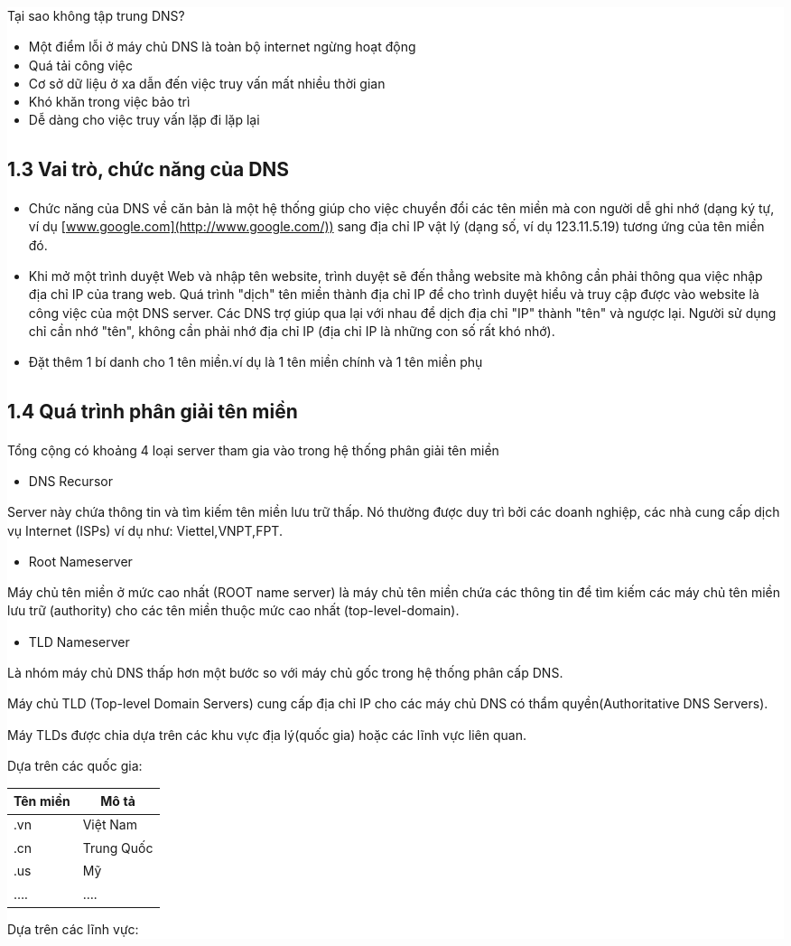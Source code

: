 Tại sao không tập trung DNS?

- Một điểm lỗi ở máy chủ DNS là toàn bộ internet ngừng hoạt động
- Quá tải công việc 
- Cơ sở dữ liệu ở xa dẫn đến việc truy vấn mất nhiều thời gian
- Khó khăn trong việc bảo trì 
- Dễ dàng cho việc truy vấn lặp đi lặp lại

## 1.3 Vai trò, chức năng của DNS
- Chức năng của DNS về căn bản là một hệ thống giúp cho việc chuyển đổi các tên miền mà con người dễ ghi nhớ (dạng ký tự, ví dụ [www.google.com](http://www.google.com/)) sang địa chỉ IP vật lý (dạng số, ví dụ 123.11.5.19) tương ứng của tên miền đó. 

- Khi mở một trình duyệt Web và nhập tên website, trình duyệt sẽ đến thẳng website mà không cần phải thông qua việc nhập địa chỉ IP của trang web. Quá trình "dịch" tên miền thành địa chỉ IP để cho trình duyệt hiểu và truy cập được vào website là công việc của một DNS server. Các DNS trợ giúp qua lại với nhau để dịch địa chỉ "IP" thành "tên" và ngược lại. Người sử dụng chỉ cần nhớ "tên", không cần phải nhớ địa chỉ IP (địa chỉ IP là những con số rất khó nhớ).

- Đặt thêm 1 bí danh cho 1 tên miền.ví dụ là 1 tên miền chính và 1 tên miền phụ 

## 1.4 Quá trình phân giải tên miền
Tổng cộng có khoảng 4 loại server tham gia vào trong hệ thống phân giải tên miền

- DNS Recursor

Server này chứa thông tin và tìm kiếm tên miền lưu trữ thấp. Nó thường được duy trì bởi các doanh nghiệp, các nhà cung cấp dịch vụ Internet (ISPs) ví dụ như: Viettel,VNPT,FPT.

- Root Nameserver

Máy chủ tên miền ở mức cao nhất (ROOT name server) là máy chủ tên miền chứa các thông tin để tìm kiếm các máy chủ tên miền lưu trữ (authority) cho các tên miền thuộc mức cao nhất (top-level-domain).

- TLD Nameserver

Là nhóm máy chủ DNS thấp hơn một bước so với máy chủ gốc trong hệ thống phân cấp DNS.

Máy chủ TLD (Top-level Domain Servers) cung cấp địa chỉ IP cho các máy chủ DNS có thẩm quyền(Authoritative DNS Servers).

Máy TLDs được chia dựa trên các khu vực địa lý(quốc gia) hoặc các lĩnh vực liên quan.

Dựa trên các quốc gia:

|**Tên miền**|**Mô tả**|
| - | - |
|.vn|Việt Nam|
|.cn|Trung Quốc|
|.us|Mỹ|
|….|….|
Dựa trên các lĩnh vực:
